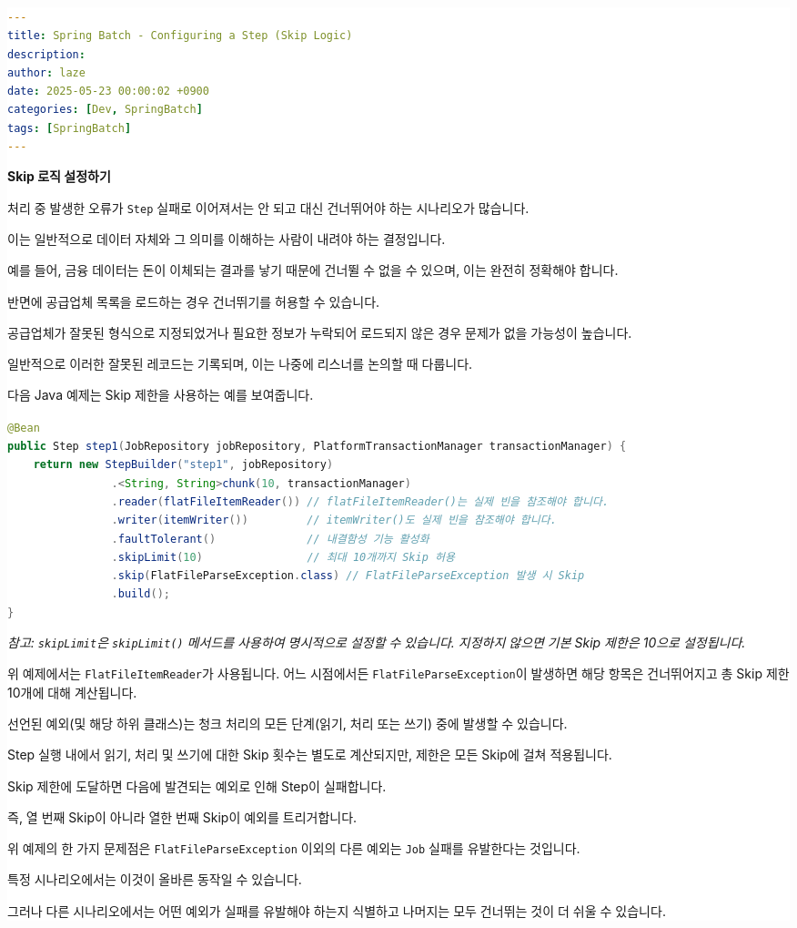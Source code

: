```yaml
---
title: Spring Batch - Configuring a Step (Skip Logic)
description: 
author: laze
date: 2025-05-23 00:00:02 +0900
categories: [Dev, SpringBatch]
tags: [SpringBatch]
---
```

**Skip 로직 설정하기**

처리 중 발생한 오류가 `Step` 실패로 이어져서는 안 되고 대신 건너뛰어야 하는 시나리오가 많습니다.

이는 일반적으로 데이터 자체와 그 의미를 이해하는 사람이 내려야 하는 결정입니다.

예를 들어, 금융 데이터는 돈이 이체되는 결과를 낳기 때문에 건너뛸 수 없을 수 있으며, 이는 완전히 정확해야 합니다.

반면에 공급업체 목록을 로드하는 경우 건너뛰기를 허용할 수 있습니다.

공급업체가 잘못된 형식으로 지정되었거나 필요한 정보가 누락되어 로드되지 않은 경우 문제가 없을 가능성이 높습니다.

일반적으로 이러한 잘못된 레코드는 기록되며, 이는 나중에 리스너를 논의할 때 다룹니다.

다음 Java 예제는 Skip 제한을 사용하는 예를 보여줍니다.

```java
@Bean
public Step step1(JobRepository jobRepository, PlatformTransactionManager transactionManager) {
	return new StepBuilder("step1", jobRepository)
				.<String, String>chunk(10, transactionManager)
				.reader(flatFileItemReader()) // flatFileItemReader()는 실제 빈을 참조해야 합니다.
				.writer(itemWriter())         // itemWriter()도 실제 빈을 참조해야 합니다.
				.faultTolerant()              // 내결함성 기능 활성화
				.skipLimit(10)                // 최대 10개까지 Skip 허용
				.skip(FlatFileParseException.class) // FlatFileParseException 발생 시 Skip
				.build();
}
```

*참고: `skipLimit`은 `skipLimit()` 메서드를 사용하여 명시적으로 설정할 수 있습니다. 지정하지 않으면 기본 Skip 제한은 10으로 설정됩니다.*

위 예제에서는 `FlatFileItemReader`가 사용됩니다. 어느 시점에서든 `FlatFileParseException`이 발생하면 해당 항목은 건너뛰어지고 총 Skip 제한 10개에 대해 계산됩니다.

선언된 예외(및 해당 하위 클래스)는 청크 처리의 모든 단계(읽기, 처리 또는 쓰기) 중에 발생할 수 있습니다.

Step 실행 내에서 읽기, 처리 및 쓰기에 대한 Skip 횟수는 별도로 계산되지만, 제한은 모든 Skip에 걸쳐 적용됩니다.

Skip 제한에 도달하면 다음에 발견되는 예외로 인해 Step이 실패합니다.

즉, 열 번째 Skip이 아니라 열한 번째 Skip이 예외를 트리거합니다.

위 예제의 한 가지 문제점은 `FlatFileParseException` 이외의 다른 예외는 `Job` 실패를 유발한다는 것입니다.

특정 시나리오에서는 이것이 올바른 동작일 수 있습니다.

그러나 다른 시나리오에서는 어떤 예외가 실패를 유발해야 하는지 식별하고 나머지는 모두 건너뛰는 것이 더 쉬울 수 있습니다.
